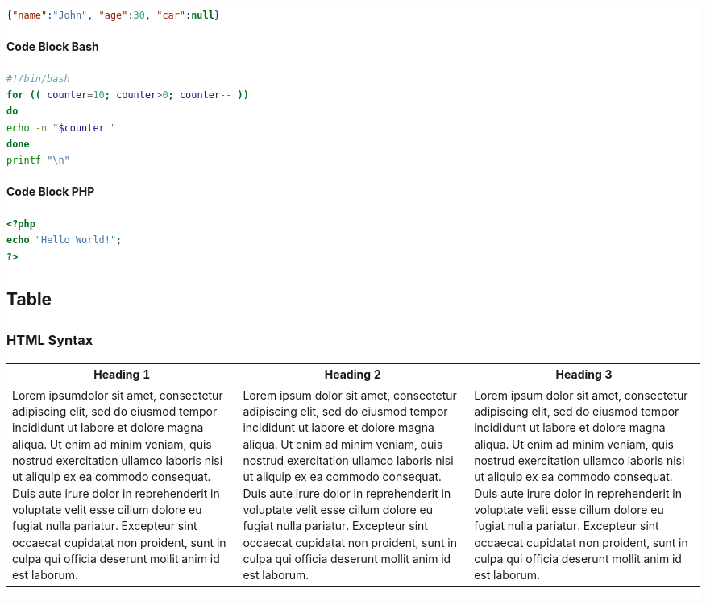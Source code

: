 ```json
{"name":"John", "age":30, "car":null}
```

#### Code Block Bash

```bash
#!/bin/bash
for (( counter=10; counter>0; counter-- ))
do
echo -n "$counter "
done
printf "\n"
```

#### Code Block PHP

```php
<?php
echo "Hello World!";
?> 
```

## Table

### HTML Syntax
<table>
  <tbody>
    <tr>
      <th>Heading 1</th>
      <th>Heading 2</th>
      <th>Heading 3</th>
    </tr>
    <tr>
      <td>
        Lorem ipsumdolor sit amet, consectetur adipiscing elit, sed do eiusmod
        tempor incididunt ut labore et dolore magna aliqua. Ut enim ad minim
        veniam, quis nostrud exercitation ullamco laboris nisi ut aliquip
        ex ea commodo consequat. Duis aute irure dolor in reprehenderit in
        voluptate velit esse cillum dolore eu fugiat nulla pariatur. Excepteur
        sint occaecat cupidatat non proident, sunt in culpa qui officia deserunt
        mollit anim id est laborum.
      </td>
      <td>
        Lorem ipsum dolor sit amet, consectetur adipiscing elit, sed do eiusmod
        tempor incididunt ut labore et dolore magna aliqua. Ut enim ad minim
        veniam, quis nostrud exercitation ullamco laboris nisi ut aliquip
        ex ea commodo consequat. Duis aute irure dolor in reprehenderit in
        voluptate velit esse cillum dolore eu fugiat nulla pariatur. Excepteur
        sint occaecat cupidatat non proident, sunt in culpa qui officia deserunt
        mollit anim id est laborum.
      </td>
      <td>
        Lorem ipsum dolor sit amet, consectetur adipiscing elit, sed do eiusmod
        tempor incididunt ut labore et dolore magna aliqua. Ut enim ad minim
        veniam, quis nostrud exercitation ullamco laboris nisi ut aliquip
        ex ea commodo consequat. Duis aute irure dolor in reprehenderit in
        voluptate velit esse cillum dolore eu fugiat nulla pariatur. Excepteur
        sint occaecat cupidatat non proident, sunt in culpa qui officia deserunt
        mollit anim id est laborum.
      </td>
    </tr>
  </tbody>
</table>
<table>